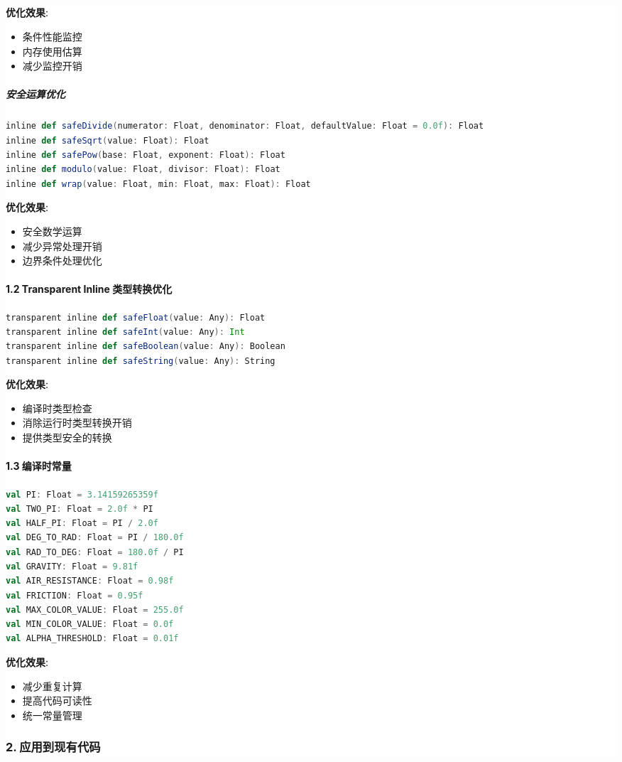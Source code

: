 **优化效果**:
- 条件性能监控
- 内存使用估算
- 减少监控开销

##### 安全运算优化
```scala
inline def safeDivide(numerator: Float, denominator: Float, defaultValue: Float = 0.0f): Float
inline def safeSqrt(value: Float): Float
inline def safePow(base: Float, exponent: Float): Float
inline def modulo(value: Float, divisor: Float): Float
inline def wrap(value: Float, min: Float, max: Float): Float
```

**优化效果**:
- 安全数学运算
- 减少异常处理开销
- 边界条件处理优化

#### 1.2 Transparent Inline 类型转换优化

```scala
transparent inline def safeFloat(value: Any): Float
transparent inline def safeInt(value: Any): Int
transparent inline def safeBoolean(value: Any): Boolean
transparent inline def safeString(value: Any): String
```

**优化效果**:
- 编译时类型检查
- 消除运行时类型转换开销
- 提供类型安全的转换

#### 1.3 编译时常量

```scala
val PI: Float = 3.14159265359f
val TWO_PI: Float = 2.0f * PI
val HALF_PI: Float = PI / 2.0f
val DEG_TO_RAD: Float = PI / 180.0f
val RAD_TO_DEG: Float = 180.0f / PI
val GRAVITY: Float = 9.81f
val AIR_RESISTANCE: Float = 0.98f
val FRICTION: Float = 0.95f
val MAX_COLOR_VALUE: Float = 255.0f
val MIN_COLOR_VALUE: Float = 0.0f
val ALPHA_THRESHOLD: Float = 0.01f
```

**优化效果**:
- 减少重复计算
- 提高代码可读性
- 统一常量管理

### 2. 应用到现有代码
